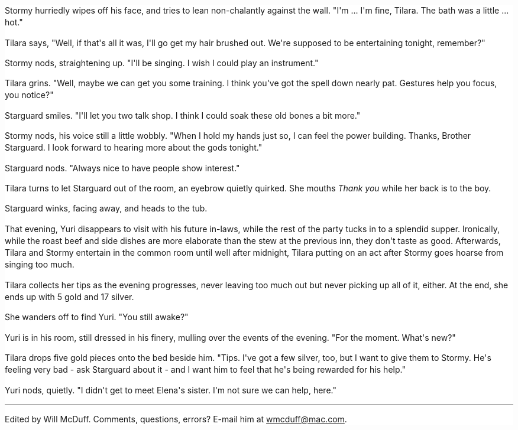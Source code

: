 Stormy hurriedly wipes off his face, and tries to lean non-chalantly against the wall. "I'm ... I'm fine, Tilara. The bath was a little ... hot."

Tilara says, "Well, if that's all it was, I'll go get my hair brushed out. We're supposed to be entertaining tonight, remember?"

Stormy nods, straightening up. "I'll be singing. I wish I could play an instrument."

Tilara grins. "Well, maybe we can get you some training. I think you've got the spell down nearly pat. Gestures help you focus, you notice?"

Starguard smiles. "I'll let you two talk shop. I think I could soak these old bones a bit more."

Stormy nods, his voice still a little wobbly. "When I hold my hands just so, I can feel the power building. Thanks, Brother Starguard. I look forward to hearing more about the gods tonight."

Starguard nods. "Always nice to have people show interest."

Tilara turns to let Starguard out of the room, an eyebrow quietly quirked. She mouths _Thank you_ while her back is to the boy.

Starguard winks, facing away, and heads to the tub.

That evening, Yuri disappears to visit with his future in-laws, while the rest of the party tucks in to a splendid supper. Ironically, while the roast beef and side dishes are more elaborate than the stew at the previous inn, they don't taste as good. Afterwards, Tilara and Stormy entertain in the common room until well after midnight, Tilara putting on an act after Stormy goes hoarse from singing too much.

Tilara collects her tips as the evening progresses, never leaving too much out but never picking up all of it, either. At the end, she ends up with 5 gold and 17 silver.

She wanders off to find Yuri. "You still awake?"

Yuri is in his room, still dressed in his finery, mulling over the events of the evening. "For the moment. What's new?"

Tilara drops five gold pieces onto the bed beside him. "Tips. I've got a few silver, too, but I want to give them to Stormy. He's feeling very bad - ask Starguard about it - and I want him to feel that he's being rewarded for his help."

Yuri nods, quietly. "I didn't get to meet Elena's sister. I'm not sure we can help, here."

---

Edited by Will McDuff. Comments, questions, errors? E-mail him at [wmcduff@mac.com](mailto:wmcduff@mac.com).